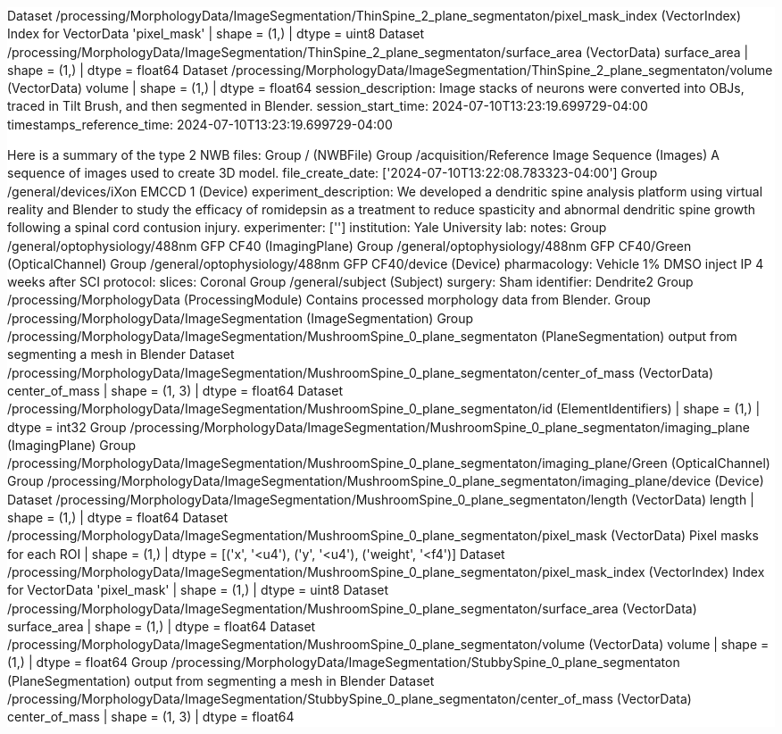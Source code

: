   Dataset /processing/MorphologyData/ImageSegmentation/ThinSpine_2_plane_segmentaton/pixel_mask_index (VectorIndex) Index for VectorData 'pixel_mask' | shape = (1,) | dtype = uint8
  Dataset /processing/MorphologyData/ImageSegmentation/ThinSpine_2_plane_segmentaton/surface_area (VectorData) surface_area | shape = (1,) | dtype = float64
  Dataset /processing/MorphologyData/ImageSegmentation/ThinSpine_2_plane_segmentaton/volume (VectorData) volume | shape = (1,) | dtype = float64
  session_description: Image stacks of neurons were converted into OBJs, traced in Tilt Brush, and then segmented in Blender.
  session_start_time: 2024-07-10T13:23:19.699729-04:00
  timestamps_reference_time: 2024-07-10T13:23:19.699729-04:00


Here is a summary of the type 2 NWB files:
  Group / (NWBFile) 
  Group /acquisition/Reference Image Sequence (Images) A sequence of images used to create 3D model.
  file_create_date: ['2024-07-10T13:22:08.783323-04:00']
  Group /general/devices/iXon EMCCD 1 (Device) 
  experiment_description: We developed a dendritic spine analysis platform using virtual reality and Blender to study the efficacy of romidepsin as a treatment to reduce spasticity and abnormal dendritic spine growth following a spinal cord contusion injury.
  experimenter: ['']
  institution: Yale University
  lab: 
  notes: 
  Group /general/optophysiology/488nm GFP CF40 (ImagingPlane) 
  Group /general/optophysiology/488nm GFP CF40/Green (OpticalChannel) 
  Group /general/optophysiology/488nm GFP CF40/device (Device) 
  pharmacology: Vehicle 1% DMSO inject IP 4 weeks after SCI
  protocol: 
  slices: Coronal
  Group /general/subject (Subject) 
  surgery: Sham
  identifier: Dendrite2
  Group /processing/MorphologyData (ProcessingModule) Contains processed morphology data from Blender.
  Group /processing/MorphologyData/ImageSegmentation (ImageSegmentation) 
  Group /processing/MorphologyData/ImageSegmentation/MushroomSpine_0_plane_segmentaton (PlaneSegmentation) output from segmenting a mesh in Blender
  Dataset /processing/MorphologyData/ImageSegmentation/MushroomSpine_0_plane_segmentaton/center_of_mass (VectorData) center_of_mass | shape = (1, 3) | dtype = float64
  Dataset /processing/MorphologyData/ImageSegmentation/MushroomSpine_0_plane_segmentaton/id (ElementIdentifiers)  | shape = (1,) | dtype = int32
  Group /processing/MorphologyData/ImageSegmentation/MushroomSpine_0_plane_segmentaton/imaging_plane (ImagingPlane) 
  Group /processing/MorphologyData/ImageSegmentation/MushroomSpine_0_plane_segmentaton/imaging_plane/Green (OpticalChannel) 
  Group /processing/MorphologyData/ImageSegmentation/MushroomSpine_0_plane_segmentaton/imaging_plane/device (Device) 
  Dataset /processing/MorphologyData/ImageSegmentation/MushroomSpine_0_plane_segmentaton/length (VectorData) length | shape = (1,) | dtype = float64
  Dataset /processing/MorphologyData/ImageSegmentation/MushroomSpine_0_plane_segmentaton/pixel_mask (VectorData) Pixel masks for each ROI | shape = (1,) | dtype = [('x', '<u4'), ('y', '<u4'), ('weight', '<f4')]
  Dataset /processing/MorphologyData/ImageSegmentation/MushroomSpine_0_plane_segmentaton/pixel_mask_index (VectorIndex) Index for VectorData 'pixel_mask' | shape = (1,) | dtype = uint8
  Dataset /processing/MorphologyData/ImageSegmentation/MushroomSpine_0_plane_segmentaton/surface_area (VectorData) surface_area | shape = (1,) | dtype = float64
  Dataset /processing/MorphologyData/ImageSegmentation/MushroomSpine_0_plane_segmentaton/volume (VectorData) volume | shape = (1,) | dtype = float64
  Group /processing/MorphologyData/ImageSegmentation/StubbySpine_0_plane_segmentaton (PlaneSegmentation) output from segmenting a mesh in Blender
  Dataset /processing/MorphologyData/ImageSegmentation/StubbySpine_0_plane_segmentaton/center_of_mass (VectorData) center_of_mass | shape = (1, 3) | dtype = float64